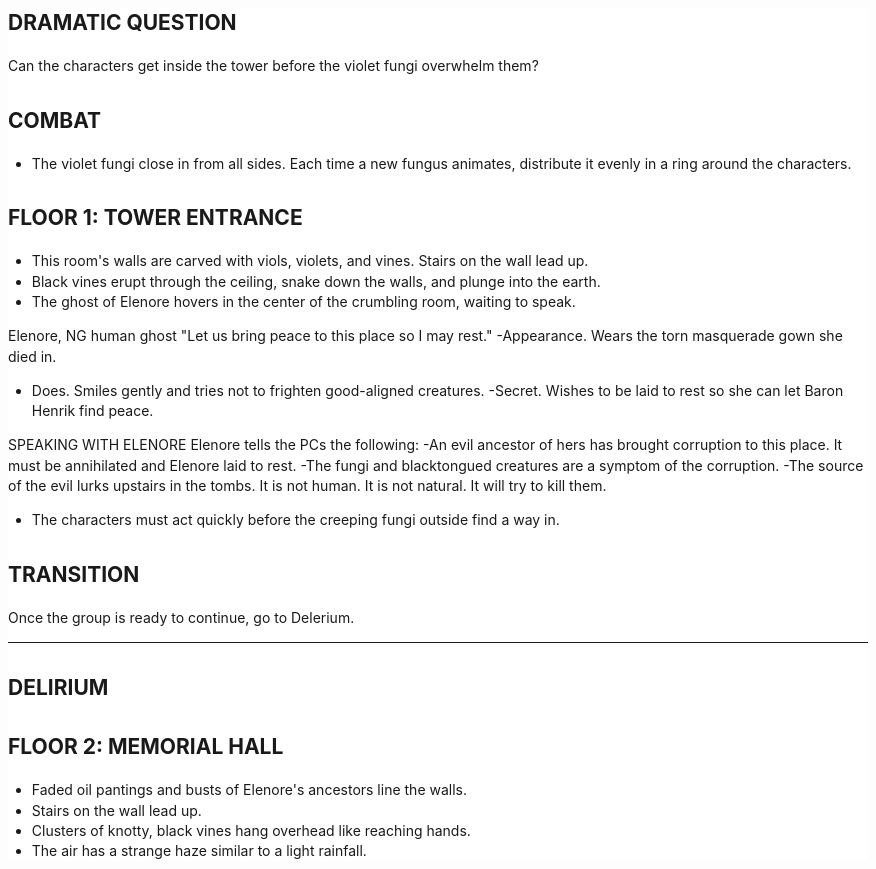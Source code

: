 
## DRAMATIC QUESTION

Can the characters get inside the tower before the violet fungi overwhelm them?

## COMBAT

- The violet fungi close in from all sides. Each time a new fungus animates, distribute it evenly in a ring around the characters.


## FLOOR 1: TOWER ENTRANCE

- This room's walls are carved with viols, violets, and vines. Stairs on the wall lead up.
- Black vines erupt through the ceiling, snake down the walls, and plunge into the earth.
- The ghost of Elenore hovers in the center of the crumbling room, waiting to speak.

Elenore, NG human ghost
"Let us bring peace to this place so I may rest."
-Appearance. Wears the torn masquerade gown she died in.

- Does. Smiles gently and tries not to frighten good-aligned creatures.
-Secret. Wishes to be laid to rest so she can let Baron Henrik find peace.

SPEAKING WITH ELENORE
Elenore tells the PCs the following:
-An evil ancestor
of hers has
brought
corruption to this
place. It must be
annihilated and
Elenore laid to rest.
-The fungi and blacktongued creatures are a
symptom of the corruption.
-The source of the evil lurks upstairs in the tombs. It is not human. It is not natural. It will try to kill them.

- The characters must act quickly before the creeping fungi outside find a way in.


## TRANSITION

Once the group is ready to continue, go to Delerium.

---

## DELIRIUM

## FLOOR 2: MEMORIAL HALL

- Faded oil pantings and busts of Elenore's ancestors line the walls.
- Stairs on the wall lead up.
- Clusters of knotty, black vines hang overhead like reaching hands.
- The air has a strange haze similar to a light rainfall.
